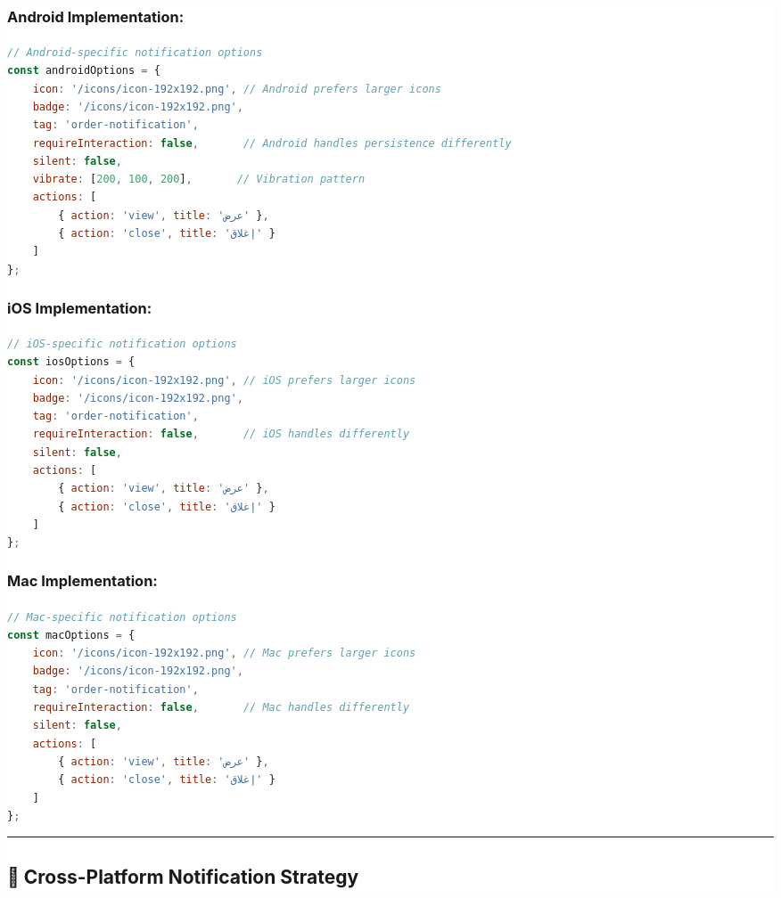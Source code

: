 ### **Android Implementation:**
```javascript
// Android-specific notification options
const androidOptions = {
    icon: '/icons/icon-192x192.png', // Android prefers larger icons
    badge: '/icons/icon-192x192.png',
    tag: 'order-notification',
    requireInteraction: false,       // Android handles persistence differently
    silent: false,
    vibrate: [200, 100, 200],       // Vibration pattern
    actions: [
        { action: 'view', title: 'عرض' },
        { action: 'close', title: 'إغلاق' }
    ]
};
```

### **iOS Implementation:**
```javascript
// iOS-specific notification options
const iosOptions = {
    icon: '/icons/icon-192x192.png', // iOS prefers larger icons
    badge: '/icons/icon-192x192.png',
    tag: 'order-notification',
    requireInteraction: false,       // iOS handles differently
    silent: false,
    actions: [
        { action: 'view', title: 'عرض' },
        { action: 'close', title: 'إغلاق' }
    ]
};
```

### **Mac Implementation:**
```javascript
// Mac-specific notification options
const macOptions = {
    icon: '/icons/icon-192x192.png', // Mac prefers larger icons
    badge: '/icons/icon-192x192.png',
    tag: 'order-notification',
    requireInteraction: false,       // Mac handles differently
    silent: false,
    actions: [
        { action: 'view', title: 'عرض' },
        { action: 'close', title: 'إغلاق' }
    ]
};
```

---

## 🎯 **Cross-Platform Notification Strategy**
